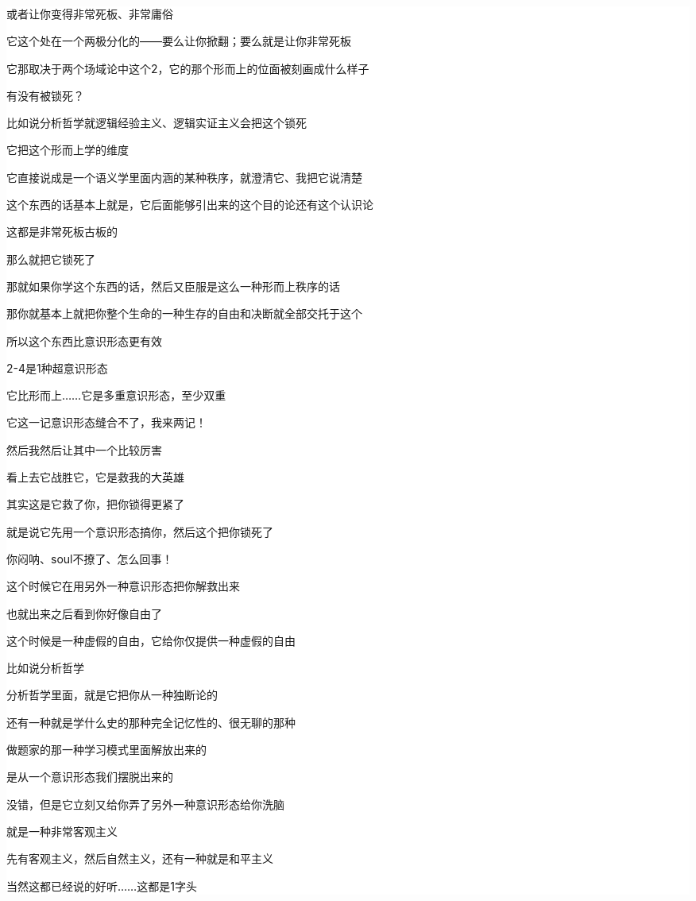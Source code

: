 或者让你变得非常死板、非常庸俗

它这个处在一个两极分化的——要么让你掀翻；要么就是让你非常死板

它那取决于两个场域论中这个2，它的那个形而上的位面被刻画成什么样子

有没有被锁死？

比如说分析哲学就逻辑经验主义、逻辑实证主义会把这个锁死

它把这个形而上学的维度

它直接说成是一个语义学里面内涵的某种秩序，就澄清它、我把它说清楚

这个东西的话基本上就是，它后面能够引出来的这个目的论还有这个认识论

这都是非常死板古板的

那么就把它锁死了

那就如果你学这个东西的话，然后又臣服是这么一种形而上秩序的话

那你就基本上就把你整个生命的一种生存的自由和决断就全部交托于这个

所以这个东西比意识形态更有效

2-4是1种超意识形态

它比形而上……它是多重意识形态，至少双重

它这一记意识形态缝合不了，我来两记！

然后我然后让其中一个比较厉害

看上去它战胜它，它是救我的大英雄

其实这是它救了你，把你锁得更紧了

就是说它先用一个意识形态搞你，然后这个把你锁死了

你闷呐、soul不撩了、怎么回事！

这个时候它在用另外一种意识形态把你解救出来

也就出来之后看到你好像自由了

这个时候是一种虚假的自由，它给你仅提供一种虚假的自由

比如说分析哲学

分析哲学里面，就是它把你从一种独断论的

还有一种就是学什么史的那种完全记忆性的、很无聊的那种

做题家的那一种学习模式里面解放出来的

是从一个意识形态我们摆脱出来的

没错，但是它立刻又给你弄了另外一种意识形态给你洗脑

就是一种非常客观主义

先有客观主义，然后自然主义，还有一种就是和平主义

当然这都已经说的好听……这都是1字头
